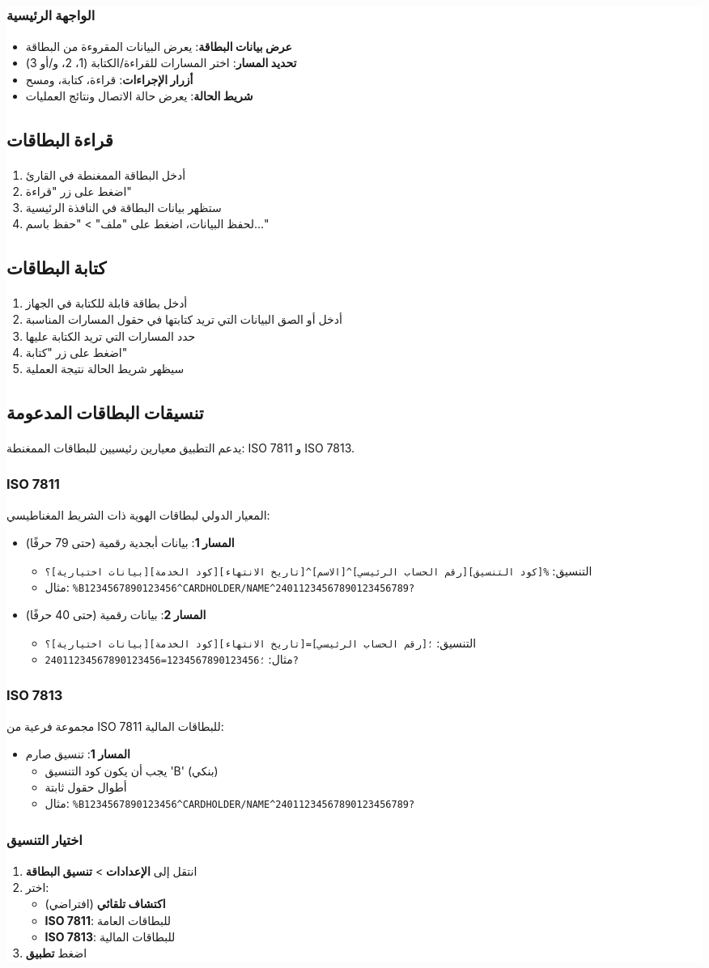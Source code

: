 ### الواجهة الرئيسية
- **عرض بيانات البطاقة**: يعرض البيانات المقروءة من البطاقة
- **تحديد المسار**: اختر المسارات للقراءة/الكتابة (1، 2، و/أو 3)
- **أزرار الإجراءات**: قراءة، كتابة، ومسح
- **شريط الحالة**: يعرض حالة الاتصال ونتائج العمليات

## قراءة البطاقات

1. أدخل البطاقة الممغنطة في القارئ
2. اضغط على زر "قراءة"
3. ستظهر بيانات البطاقة في النافذة الرئيسية
4. لحفظ البيانات، اضغط على "ملف" > "حفظ باسم..."

## كتابة البطاقات

1. أدخل بطاقة قابلة للكتابة في الجهاز
2. أدخل أو الصق البيانات التي تريد كتابتها في حقول المسارات المناسبة
3. حدد المسارات التي تريد الكتابة عليها
4. اضغط على زر "كتابة"
5. سيظهر شريط الحالة نتيجة العملية

## تنسيقات البطاقات المدعومة

يدعم التطبيق معيارين رئيسيين للبطاقات الممغنطة: ISO 7811 و ISO 7813.

### ISO 7811

المعيار الدولي لبطاقات الهوية ذات الشريط المغناطيسي:

- **المسار 1**: بيانات أبجدية رقمية (حتى 79 حرفًا)
  - التنسيق: `%[كود التنسيق][رقم الحساب الرئيسي]^[الاسم]^[تاريخ الانتهاء][كود الخدمة][بيانات اختيارية]؟`
  - مثال: `%B1234567890123456^CARDHOLDER/NAME^24011234567890123456789?`

- **المسار 2**: بيانات رقمية (حتى 40 حرفًا)
  - التنسيق: `؛[رقم الحساب الرئيسي]=[تاريخ الانتهاء][كود الخدمة][بيانات اختيارية]؟`
  - مثال: `؛1234567890123456=24011234567890123456?`

### ISO 7813

مجموعة فرعية من ISO 7811 للبطاقات المالية:

- **المسار 1**: تنسيق صارم
  - يجب أن يكون كود التنسيق 'B' (بنكي)
  - أطوال حقول ثابتة
  - مثال: `%B1234567890123456^CARDHOLDER/NAME^24011234567890123456789?`

### اختيار التنسيق

1. انتقل إلى **الإعدادات** > **تنسيق البطاقة**
2. اختر:
   - **اكتشاف تلقائي** (افتراضي)
   - **ISO 7811**: للبطاقات العامة
   - **ISO 7813**: للبطاقات المالية
3. اضغط **تطبيق**
